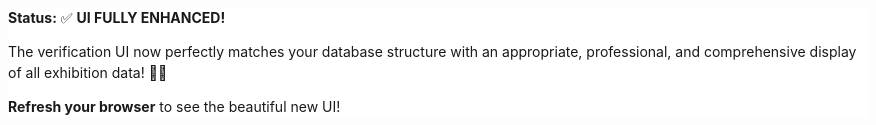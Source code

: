 
**Status:** ✅ **UI FULLY ENHANCED!**

The verification UI now perfectly matches your database structure with an appropriate, professional, and comprehensive display of all exhibition data! 🎨✨

**Refresh your browser** to see the beautiful new UI!
